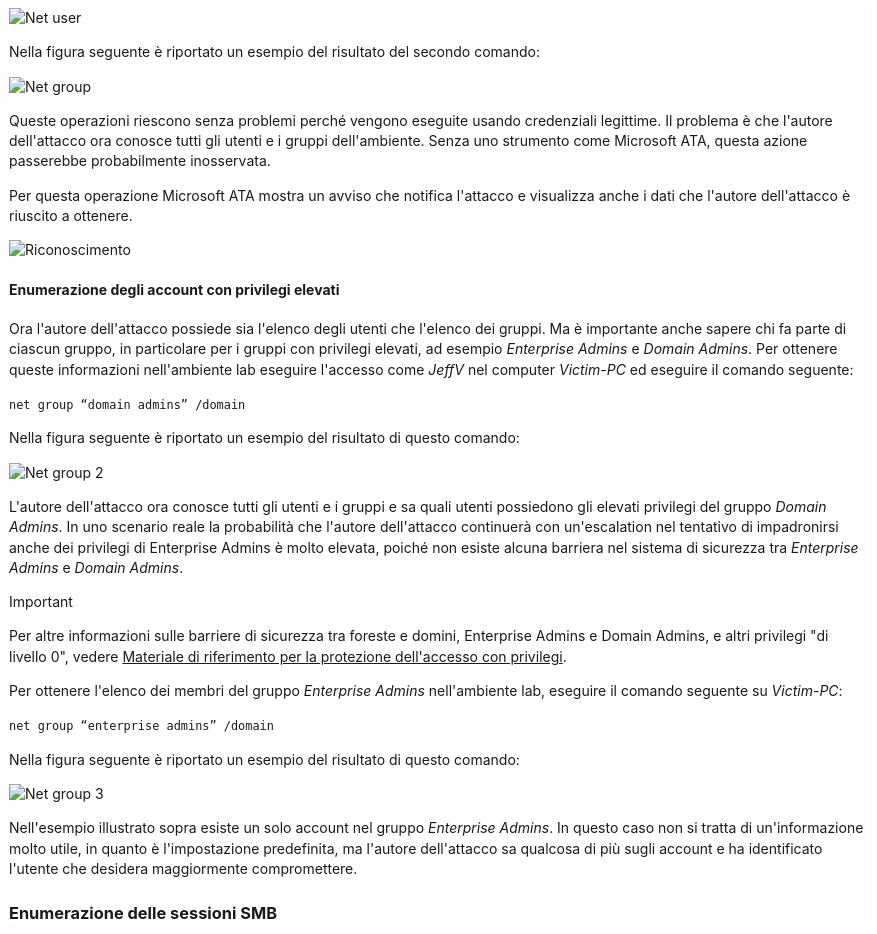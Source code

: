 ![Net user](./media/ata-attack-simulation-playbook/ata-attack-simulation-playbook-fig9.png)

Nella figura seguente è riportato un esempio del risultato del secondo comando:

![Net group](./media/ata-attack-simulation-playbook/ata-attack-simulation-playbook-fig10.png)

Queste operazioni riescono senza problemi perché vengono eseguite usando credenziali legittime. Il problema è che l'autore dell'attacco ora conosce tutti gli utenti e i gruppi dell'ambiente. Senza uno strumento come Microsoft ATA, questa azione passerebbe probabilmente inosservata.

Per questa operazione Microsoft ATA mostra un avviso che notifica l'attacco e visualizza anche i dati che l'autore dell'attacco è riuscito a ottenere.

![Riconoscimento](./media/ata-attack-simulation-playbook/ata-attack-simulation-playbook-fig11.png)

<a id="enumerate-high-privileged-accounts" class="xliff"></a>
#### Enumerazione degli account con privilegi elevati

Ora l'autore dell'attacco possiede sia l'elenco degli utenti che l'elenco dei gruppi.  Ma è importante anche sapere chi fa parte di ciascun gruppo, in particolare per i gruppi con privilegi elevati, ad esempio *Enterprise Admins* e *Domain Admins*. Per ottenere queste informazioni nell'ambiente lab eseguire l'accesso come *JeffV* nel computer *Victim-PC* ed eseguire il comando seguente:

    net group “domain admins” /domain

Nella figura seguente è riportato un esempio del risultato di questo comando:

![Net group 2](./media/ata-attack-simulation-playbook/ata-attack-simulation-playbook-fig12.png)

L'autore dell'attacco ora conosce tutti gli utenti e i gruppi e sa quali utenti possiedono gli elevati privilegi del gruppo *Domain Admins*. In uno scenario reale la probabilità che l'autore dell'attacco continuerà con un'escalation nel tentativo di impadronirsi anche dei privilegi di Enterprise Admins è molto elevata, poiché non esiste alcuna barriera nel sistema di sicurezza tra *Enterprise Admins* e *Domain Admins*.

> [!IMPORTANT]
> Per altre informazioni sulle barriere di sicurezza tra foreste e domini, Enterprise Admins e Domain Admins, e altri privilegi "di livello 0", vedere [Materiale di riferimento per la protezione dell'accesso con privilegi](http://www.aka.ms/tier0).

Per ottenere l'elenco dei membri del gruppo *Enterprise Admins* nell'ambiente lab, eseguire il comando seguente su *Victim-PC*:

    net group “enterprise admins” /domain

Nella figura seguente è riportato un esempio del risultato di questo comando:

![Net group 3](./media/ata-attack-simulation-playbook/ata-attack-simulation-playbook-fig13.png)

Nell'esempio illustrato sopra esiste un solo account nel gruppo *Enterprise Admins*. In questo caso non si tratta di un'informazione molto utile, in quanto è l'impostazione predefinita, ma l'autore dell'attacco sa qualcosa di più sugli account e ha identificato l'utente che desidera maggiormente compromettere.

<a id="smb-session-enumeration" class="xliff"></a>
### Enumerazione delle sessioni SMB

